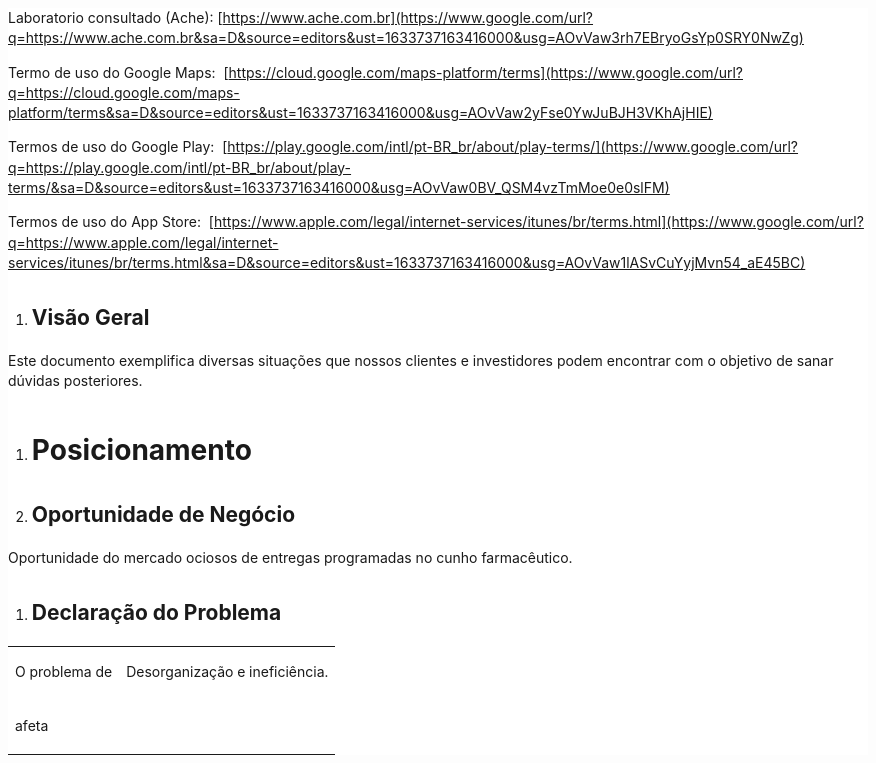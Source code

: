 <span class="c3">Laboratorio consultado (Ache):</span> <span class="c57 c3">[https://www.ache.com.br](https://www.google.com/url?q=https://www.ache.com.br&sa=D&source=editors&ust=1633737163416000&usg=AOvVaw3rh7EBryoGsYp0SRY0NwZg)</span>

<span class="c3">Termo de uso do Google Maps:  </span><span class="c3 c57">[https://cloud.google.com/maps-platform/terms](https://www.google.com/url?q=https://cloud.google.com/maps-platform/terms&sa=D&source=editors&ust=1633737163416000&usg=AOvVaw2yFse0YwJuBJH3VKhAjHIE)</span><span class="c3"> </span>

<span class="c3">Termos de uso do Google Play:  </span><span class="c57 c3">[https://play.google.com/intl/pt-BR_br/about/play-terms/](https://www.google.com/url?q=https://play.google.com/intl/pt-BR_br/about/play-terms/&sa=D&source=editors&ust=1633737163416000&usg=AOvVaw0BV_QSM4vzTmMoe0e0slFM)</span>

<span class="c3">Termos de uso do App Store:  </span><span class="c57 c3">[https://www.apple.com/legal/internet-services/itunes/br/terms.html](https://www.google.com/url?q=https://www.apple.com/legal/internet-services/itunes/br/terms.html&sa=D&source=editors&ust=1633737163416000&usg=AOvVaw1lASvCuYyjMvn54_aE45BC)</span>

1.  ## <span class="c8 c22 c0">Visão Geral</span>

<span class="c3">Este documento exemplifica diversas situações que nossos clientes e investidores podem encontrar com o objetivo de sanar dúvidas posteriores.</span>

1.  # <span class="c2 c0">Posicionamento</span>

1.  ## <span class="c8 c22 c0">Oportunidade de Negócio</span>

<span class="c3 c4 c0">Oportunidade do mercado o</span><span class="c3 c15">ciosos de entregas programadas no cunho farmacêutico.</span>

1.  ## <span class="c0">Declaração do Problema</span>

<a id="t.8b2409c7f7aa53c7c99eabdcd1f65ab7904e2198"></a><a id="t.1"></a>

<table class="c13">

<tbody>

<tr class="c94">

<td class="c23" colspan="1" rowspan="1">

<span class="c8 c3 c0">O problema de</span>

</td>

<td class="c107" colspan="1" rowspan="1">

<span class="c3 c38">Desorganização e ineficiência.</span>

</td>

</tr>

<tr class="c41">

<td class="c104" colspan="1" rowspan="1">

<span class="c8 c3 c0">afeta</span>

</td>
